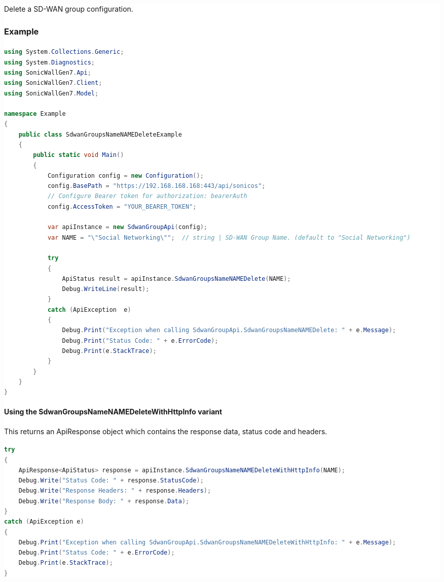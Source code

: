 

Delete a SD-WAN group configuration.

### Example
```csharp
using System.Collections.Generic;
using System.Diagnostics;
using SonicWallGen7.Api;
using SonicWallGen7.Client;
using SonicWallGen7.Model;

namespace Example
{
    public class SdwanGroupsNameNAMEDeleteExample
    {
        public static void Main()
        {
            Configuration config = new Configuration();
            config.BasePath = "https://192.168.168.168:443/api/sonicos";
            // Configure Bearer token for authorization: bearerAuth
            config.AccessToken = "YOUR_BEARER_TOKEN";

            var apiInstance = new SdwanGroupApi(config);
            var NAME = "\"Social Networking\"";  // string | SD-WAN Group Name. (default to "Social Networking")

            try
            {
                ApiStatus result = apiInstance.SdwanGroupsNameNAMEDelete(NAME);
                Debug.WriteLine(result);
            }
            catch (ApiException  e)
            {
                Debug.Print("Exception when calling SdwanGroupApi.SdwanGroupsNameNAMEDelete: " + e.Message);
                Debug.Print("Status Code: " + e.ErrorCode);
                Debug.Print(e.StackTrace);
            }
        }
    }
}
```

#### Using the SdwanGroupsNameNAMEDeleteWithHttpInfo variant
This returns an ApiResponse object which contains the response data, status code and headers.

```csharp
try
{
    ApiResponse<ApiStatus> response = apiInstance.SdwanGroupsNameNAMEDeleteWithHttpInfo(NAME);
    Debug.Write("Status Code: " + response.StatusCode);
    Debug.Write("Response Headers: " + response.Headers);
    Debug.Write("Response Body: " + response.Data);
}
catch (ApiException e)
{
    Debug.Print("Exception when calling SdwanGroupApi.SdwanGroupsNameNAMEDeleteWithHttpInfo: " + e.Message);
    Debug.Print("Status Code: " + e.ErrorCode);
    Debug.Print(e.StackTrace);
}
```
